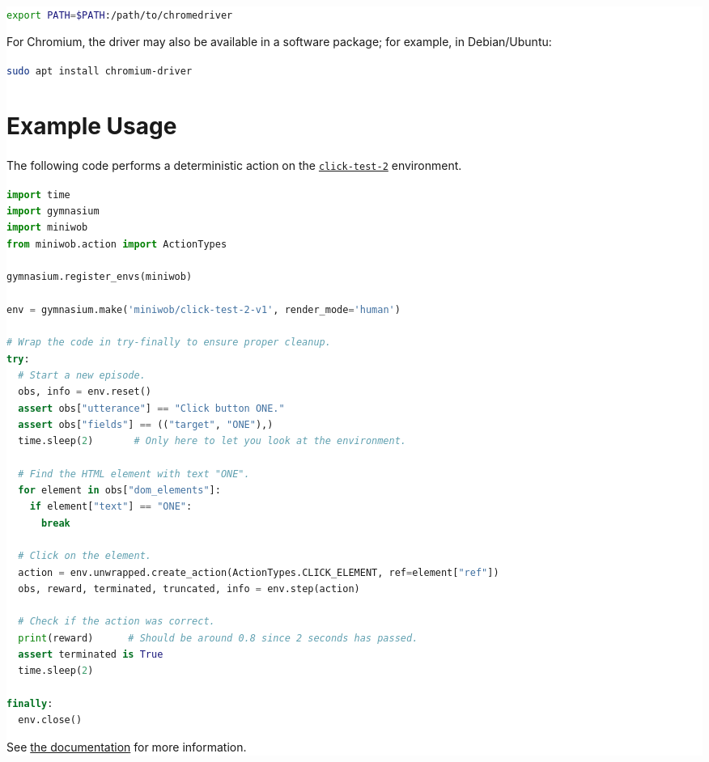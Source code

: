 ```sh
export PATH=$PATH:/path/to/chromedriver
```

For Chromium, the driver may also be available in a software package; for example, in Debian/Ubuntu:

```sh
sudo apt install chromium-driver
```

# Example Usage

The following code performs a deterministic action on the
[`click-test-2`](http://miniwob.farama.org/environments/click-test-2/) environment. 

```python
import time
import gymnasium
import miniwob
from miniwob.action import ActionTypes

gymnasium.register_envs(miniwob)

env = gymnasium.make('miniwob/click-test-2-v1', render_mode='human')

# Wrap the code in try-finally to ensure proper cleanup.
try:
  # Start a new episode.
  obs, info = env.reset()
  assert obs["utterance"] == "Click button ONE."
  assert obs["fields"] == (("target", "ONE"),)
  time.sleep(2)       # Only here to let you look at the environment.
  
  # Find the HTML element with text "ONE".
  for element in obs["dom_elements"]:
    if element["text"] == "ONE":
      break

  # Click on the element.
  action = env.unwrapped.create_action(ActionTypes.CLICK_ELEMENT, ref=element["ref"])
  obs, reward, terminated, truncated, info = env.step(action)

  # Check if the action was correct. 
  print(reward)      # Should be around 0.8 since 2 seconds has passed.
  assert terminated is True
  time.sleep(2)

finally:
  env.close()
```

See [the documentation](http://miniwob.farama.org/content/basic_usage/) for more information.
